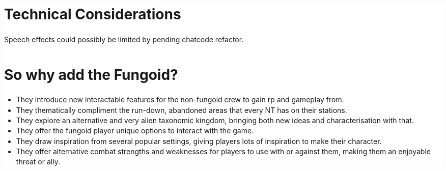 # Technical Considerations

Speech effects could possibly be limited by pending chatcode refactor.

# So why add the Fungoid?

- They introduce new interactable features for the non-fungoid crew to gain rp and gameplay from.
- They thematically compliment the run-down, abandoned areas that every NT has on their stations.
- They explore an alternative and very alien taxonomic kingdom, bringing both new ideas and characterisation with that.
- They offer the fungoid player unique options to interact with the game.
- They draw inspiration from several popular settings, giving players lots of inspiration to make their character.
- They offer alternative combat strengths and weaknesses for players to use with or against them, making them an enjoyable threat or ally.
